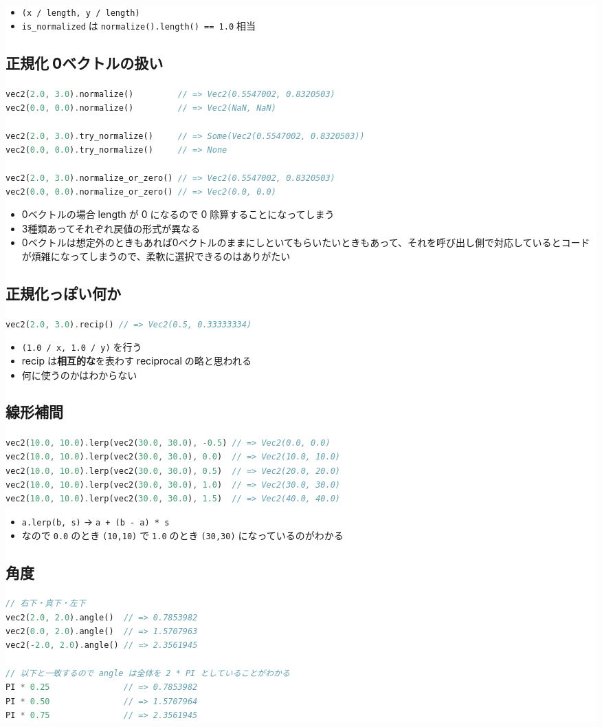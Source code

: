- `(x / length, y / length)`
- `is_normalized` は `normalize().length() == 1.0` 相当

## 正規化 0ベクトルの扱い

```rust
vec2(2.0, 3.0).normalize()         // => Vec2(0.5547002, 0.8320503)
vec2(0.0, 0.0).normalize()         // => Vec2(NaN, NaN)

vec2(2.0, 3.0).try_normalize()     // => Some(Vec2(0.5547002, 0.8320503))
vec2(0.0, 0.0).try_normalize()     // => None

vec2(2.0, 3.0).normalize_or_zero() // => Vec2(0.5547002, 0.8320503)
vec2(0.0, 0.0).normalize_or_zero() // => Vec2(0.0, 0.0)
```

- 0ベクトルの場合 length が 0 になるので 0 除算することになってしまう
- 3種類あってそれぞれ戻値の形式が異なる
- 0ベクトルは想定外のときもあれば0ベクトルのままにしといてもらいたいときもあって、それを呼び出し側で対応しているとコードが煩雑になってしまうので、柔軟に選択できるのはありがたい

## 正規化っぽい何か

```rust
vec2(2.0, 3.0).recip() // => Vec2(0.5, 0.33333334)
```

- `(1.0 / x, 1.0 / y)` を行う
- recip は**相互的な**を表わす reciprocal の略と思われる
- 何に使うのかはわからない

## 線形補間

```rust
vec2(10.0, 10.0).lerp(vec2(30.0, 30.0), -0.5) // => Vec2(0.0, 0.0)
vec2(10.0, 10.0).lerp(vec2(30.0, 30.0), 0.0)  // => Vec2(10.0, 10.0)
vec2(10.0, 10.0).lerp(vec2(30.0, 30.0), 0.5)  // => Vec2(20.0, 20.0)
vec2(10.0, 10.0).lerp(vec2(30.0, 30.0), 1.0)  // => Vec2(30.0, 30.0)
vec2(10.0, 10.0).lerp(vec2(30.0, 30.0), 1.5)  // => Vec2(40.0, 40.0)
```

- `a.lerp(b, s)` → `a + (b - a) * s`
- なので `0.0` のとき `(10,10)` で `1.0` のとき `(30,30)` になっているのがわかる

## 角度

```rust
// 右下・真下・左下
vec2(2.0, 2.0).angle()  // => 0.7853982
vec2(0.0, 2.0).angle()  // => 1.5707963
vec2(-2.0, 2.0).angle() // => 2.3561945

// 以下と一致するので angle は全体を 2 * PI としていることがわかる
PI * 0.25               // => 0.7853982
PI * 0.50               // => 1.5707964
PI * 0.75               // => 2.3561945
```
